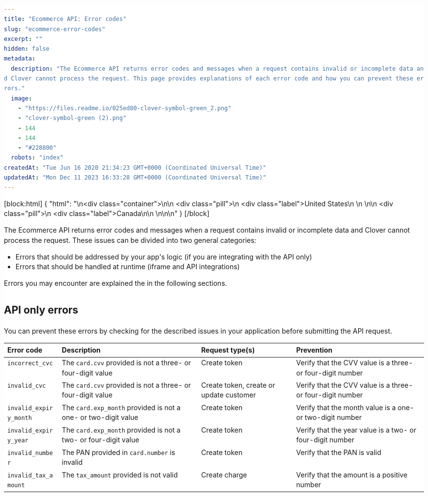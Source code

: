 ```yaml
---
title: "Ecommerce API: Error codes"
slug: "ecommerce-error-codes"
excerpt: ""
hidden: false
metadata: 
  description: "The Ecommerce API returns error codes and messages when a request contains invalid or incomplete data and Clover cannot process the request. This page provides explanations of each error code and how you can prevent these errors."
  image: 
    - "https://files.readme.io/025ed80-clover-symbol-green_2.png"
    - "clover-symbol-green (2).png"
    - 144
    - 144
    - "#228800"
  robots: "index"
createdAt: "Tue Jun 16 2020 21:34:23 GMT+0000 (Coordinated Universal Time)"
updatedAt: "Mon Dec 11 2023 16:33:28 GMT+0000 (Coordinated Universal Time)"
---
```

[block:html]
{
  "html": "\n<div class=\"container\">\n\n  <div class=\"pill\">\n    <div class=\"label\">United States</div>\n   \n  </div>\n\n  <div class=\"pill\">\n    <div class=\"label\">Canada</div>\n</div>\n  \n</div>\n\n<style>\nbody {\n  font-family: \"Segoe UI\", \"Roboto\",\n    \"Segoe UI Symbol\";\n}\n.container {\n  align-items: center;\n  min-width: 10%;\n  text-align: left;\n   overflow: auto;\n}\n/*Pill format*/\n.pill {\n  background: #44BB44;\n  border: .5px solid #44BB44;\n  margin-left: 5px;\n  overflow: auto;\n\n}\n/*Text positioning inside the pill*/\n.pill,\n.pill__addon {\n  display: inline-block;\n  box-sizing: border-box;\n  padding: 0px 10px;\n  border-radius: 10px;\n  position: relative;\n  height: 1.5rem;\n}\n/*Text format inside the pill*/\n.pill .label,\n.pill__addon .label {\n  font-style: normal;\n  font-weight: normal;\n  font-size: 0.70rem;\n  color: #fff;\n  display: inline-block;\n  vertical-align: middle;\n \n}\n</style>"
}
[/block]


The Ecommerce API returns error codes and messages when a request contains invalid or incomplete data and Clover cannot process the request. These issues can be divided into two general categories:

- Errors that should be addressed by your app's logic (if you are integrating with the API only) 
- Errors that should be handled at runtime (iframe and API integrations)

Errors you may encounter are explained the in the following sections.

## API only errors

You can prevent these errors by checking for the described issues in your application before submitting the API request.

| Error code             | Description                                                     | Request type(s)                         | Prevention                                                 |
| :--------------------- | :-------------------------------------------------------------- | :-------------------------------------- | :--------------------------------------------------------- |
| `incorrect_cvc`        | The `card.cvv` provided  is not a three- or four-digit value    | Create token                            | Verify that the CVV value is a three- or four-digit number |
| `invalid_cvc`          | The `card.cvv` provided  is not a three- or four-digit value    | Create token, create or update customer | Verify that the CVV value is a three- or four-digit number |
| `invalid_expiry_month` | The `card.exp_month` provided is not a one- or two-digit value  | Create token                            | Verify that the month value is a one- or two-digit number  |
| `invalid_expiry_year`  | The `card.exp_month` provided is not a two- or four-digit value | Create token                            | Verify that the year value is a two- or four-digit number  |
| `invalid_number`       | The PAN provided in `card.number` is invalid                    | Create token                            | Verify that the PAN is valid                               |
| `invalid_tax_amount`   | The `tax_amount` provided is not valid                          | Create charge                           | Verify that the amount is a positive number                |
